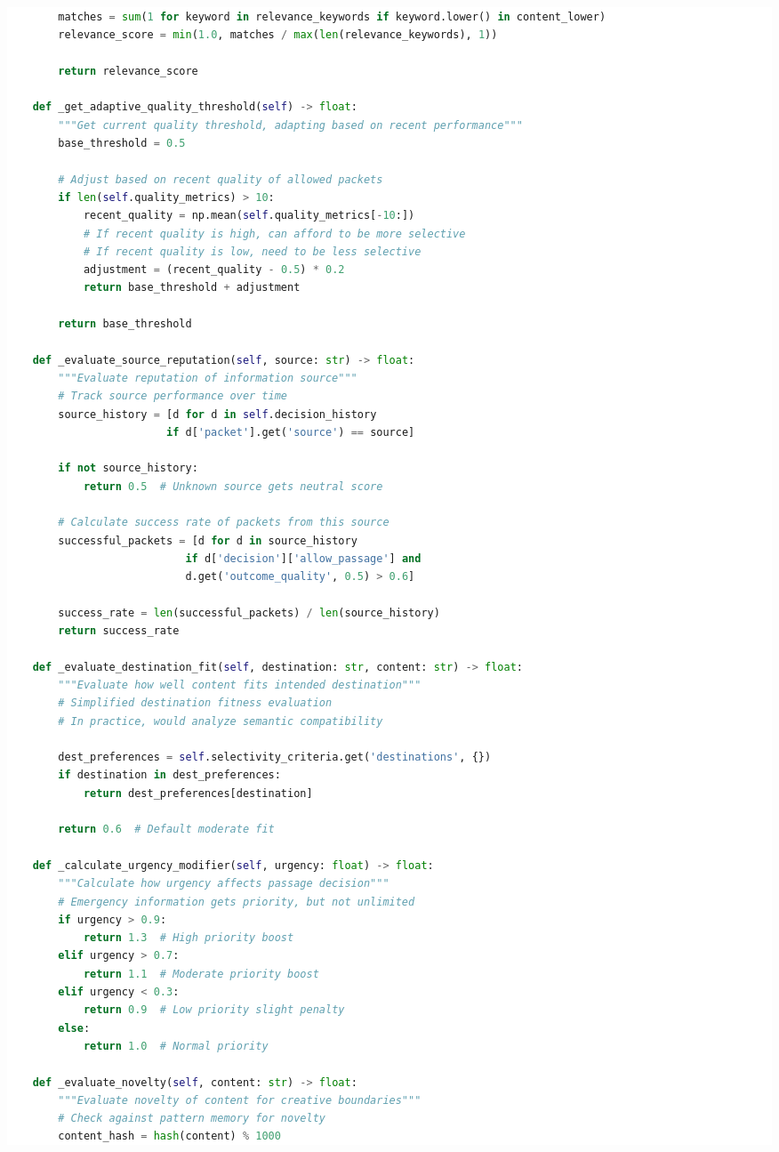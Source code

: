 ```python
        matches = sum(1 for keyword in relevance_keywords if keyword.lower() in content_lower)
        relevance_score = min(1.0, matches / max(len(relevance_keywords), 1))
        
        return relevance_score
    
    def _get_adaptive_quality_threshold(self) -> float:
        """Get current quality threshold, adapting based on recent performance"""
        base_threshold = 0.5
        
        # Adjust based on recent quality of allowed packets
        if len(self.quality_metrics) > 10:
            recent_quality = np.mean(self.quality_metrics[-10:])
            # If recent quality is high, can afford to be more selective
            # If recent quality is low, need to be less selective
            adjustment = (recent_quality - 0.5) * 0.2
            return base_threshold + adjustment
        
        return base_threshold
    
    def _evaluate_source_reputation(self, source: str) -> float:
        """Evaluate reputation of information source"""
        # Track source performance over time
        source_history = [d for d in self.decision_history 
                         if d['packet'].get('source') == source]
        
        if not source_history:
            return 0.5  # Unknown source gets neutral score
        
        # Calculate success rate of packets from this source
        successful_packets = [d for d in source_history 
                            if d['decision']['allow_passage'] and 
                            d.get('outcome_quality', 0.5) > 0.6]
        
        success_rate = len(successful_packets) / len(source_history)
        return success_rate
    
    def _evaluate_destination_fit(self, destination: str, content: str) -> float:
        """Evaluate how well content fits intended destination"""
        # Simplified destination fitness evaluation
        # In practice, would analyze semantic compatibility
        
        dest_preferences = self.selectivity_criteria.get('destinations', {})
        if destination in dest_preferences:
            return dest_preferences[destination]
        
        return 0.6  # Default moderate fit
    
    def _calculate_urgency_modifier(self, urgency: float) -> float:
        """Calculate how urgency affects passage decision"""
        # Emergency information gets priority, but not unlimited
        if urgency > 0.9:
            return 1.3  # High priority boost
        elif urgency > 0.7:
            return 1.1  # Moderate priority boost
        elif urgency < 0.3:
            return 0.9  # Low priority slight penalty
        else:
            return 1.0  # Normal priority
    
    def _evaluate_novelty(self, content: str) -> float:
        """Evaluate novelty of content for creative boundaries"""
        # Check against pattern memory for novelty
        content_hash = hash(content) % 1000
```